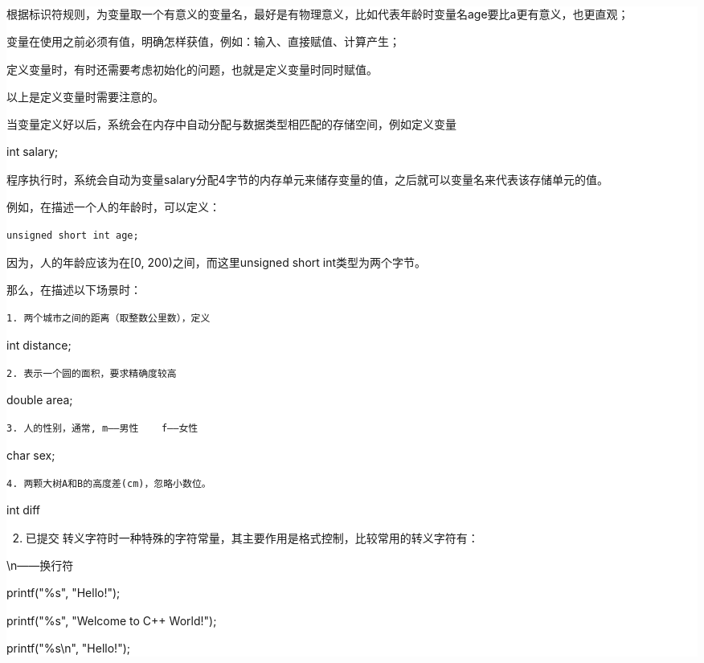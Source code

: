 根据标识符规则，为变量取一个有意义的变量名，最好是有物理意义，比如代表年龄时变量名age要比a更有意义，也更直观；

变量在使用之前必须有值，明确怎样获值，例如：输入、直接赋值、计算产生；

定义变量时，有时还需要考虑初始化的问题，也就是定义变量时同时赋值。



以上是定义变量时需要注意的。



当变量定义好以后，系统会在内存中自动分配与数据类型相匹配的存储空间，例如定义变量

   int salary;

程序执行时，系统会自动为变量salary分配4字节的内存单元来储存变量的值，之后就可以变量名来代表该存储单元的值。 



例如，在描述一个人的年龄时，可以定义：



    unsigned short int age;



因为，人的年龄应该为在[0, 200)之间，而这里unsigned short int类型为两个字节。



 那么，在描述以下场景时：

    1. 两个城市之间的距离（取整数公里数），定义

           
int
 distance;

    2. 表示一个圆的面积，要求精确度较高

           
double
 area;

    3. 人的性别，通常, m——男性    f——女性

           
char
 sex;

    4. 两颗大树A和B的高度差(cm)，忽略小数位。

            
int
 diff



2.	已提交
转义字符时一种特殊的字符常量，其主要作用是格式控制，比较常用的转义字符有：

  \n——换行符 

  printf("%s",  "Hello!");

  printf("%s",  "Welcome to C++ World!");

  printf("%s\n",  "Hello!");
